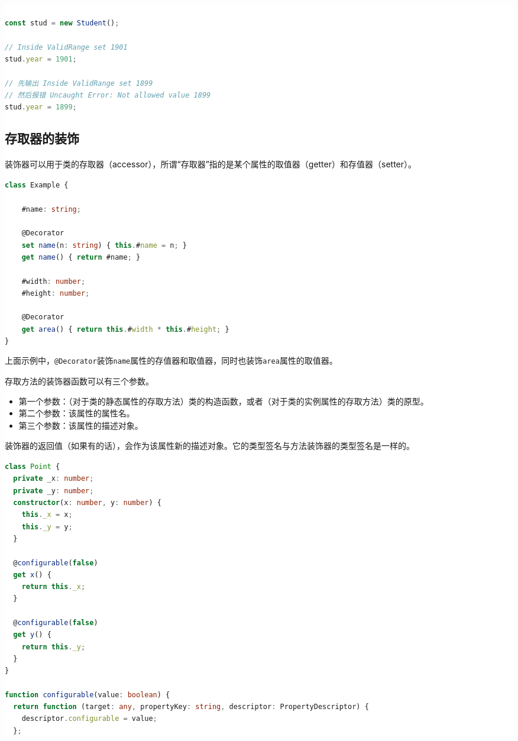 ```typescript

const stud = new Student();

// Inside ValidRange set 1901
stud.year = 1901;

// 先输出 Inside ValidRange set 1899
// 然后报错 Uncaught Error: Not allowed value 1899
stud.year = 1899;
```

## 存取器的装饰

装饰器可以用于类的存取器（accessor），所谓“存取器”指的是某个属性的取值器（getter）和存值器（setter）。

```typescript
class Example {

    #name: string;

    @Decorator
    set name(n: string) { this.#name = n; }
    get name() { return #name; }

    #width: number;
    #height: number;

    @Decorator
    get area() { return this.#width * this.#height; }
}
```

上面示例中，`@Decorator`装饰`name`属性的存值器和取值器，同时也装饰`area`属性的取值器。

存取方法的装饰器函数可以有三个参数。

- 第一个参数：（对于类的静态属性的存取方法）类的构造函数，或者（对于类的实例属性的存取方法）类的原型。
- 第二个参数：该属性的属性名。
- 第三个参数：该属性的描述对象。

装饰器的返回值（如果有的话），会作为该属性新的描述对象。它的类型签名与方法装饰器的类型签名是一样的。

```typescript
class Point {
  private _x: number;
  private _y: number;
  constructor(x: number, y: number) {
    this._x = x;
    this._y = y;
  }
 
  @configurable(false)
  get x() {
    return this._x;
  }
 
  @configurable(false)
  get y() {
    return this._y;
  }
}

function configurable(value: boolean) {
  return function (target: any, propertyKey: string, descriptor: PropertyDescriptor) {
    descriptor.configurable = value;
  };
```